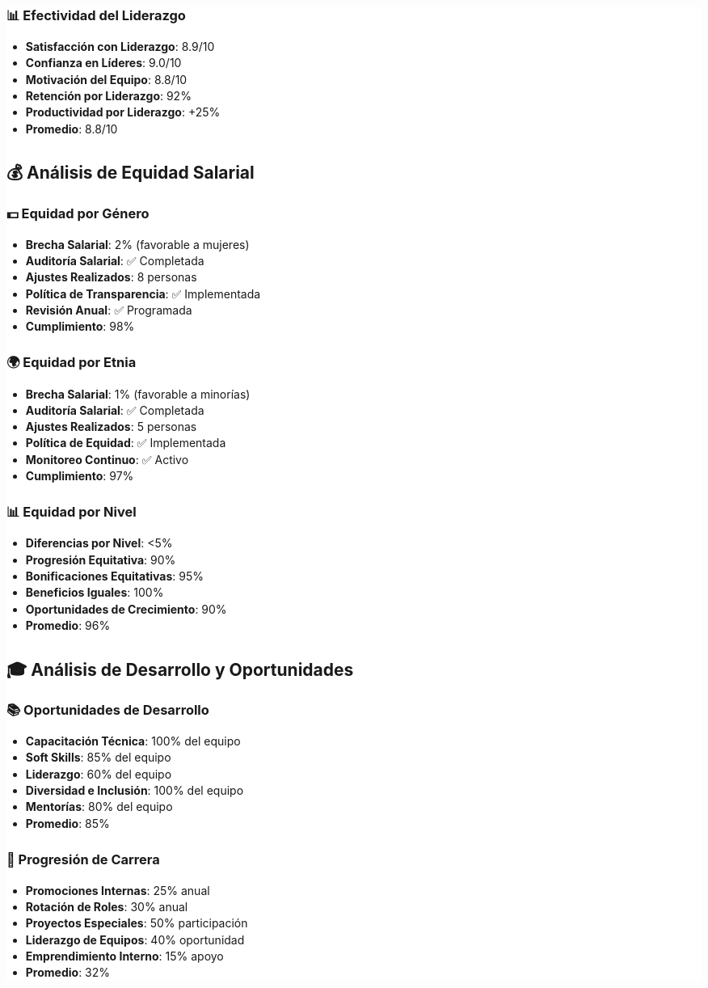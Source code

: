 ### 📊 Efectividad del Liderazgo
- **Satisfacción con Liderazgo**: 8.9/10
- **Confianza en Líderes**: 9.0/10
- **Motivación del Equipo**: 8.8/10
- **Retención por Liderazgo**: 92%
- **Productividad por Liderazgo**: +25%
- **Promedio**: 8.8/10

## 💰 Análisis de Equidad Salarial

### 💵 Equidad por Género
- **Brecha Salarial**: 2% (favorable a mujeres)
- **Auditoría Salarial**: ✅ Completada
- **Ajustes Realizados**: 8 personas
- **Política de Transparencia**: ✅ Implementada
- **Revisión Anual**: ✅ Programada
- **Cumplimiento**: 98%

### 🌍 Equidad por Etnia
- **Brecha Salarial**: 1% (favorable a minorías)
- **Auditoría Salarial**: ✅ Completada
- **Ajustes Realizados**: 5 personas
- **Política de Equidad**: ✅ Implementada
- **Monitoreo Continuo**: ✅ Activo
- **Cumplimiento**: 97%

### 📊 Equidad por Nivel
- **Diferencias por Nivel**: <5%
- **Progresión Equitativa**: 90%
- **Bonificaciones Equitativas**: 95%
- **Beneficios Iguales**: 100%
- **Oportunidades de Crecimiento**: 90%
- **Promedio**: 96%

## 🎓 Análisis de Desarrollo y Oportunidades

### 📚 Oportunidades de Desarrollo
- **Capacitación Técnica**: 100% del equipo
- **Soft Skills**: 85% del equipo
- **Liderazgo**: 60% del equipo
- **Diversidad e Inclusión**: 100% del equipo
- **Mentorías**: 80% del equipo
- **Promedio**: 85%

### 🎯 Progresión de Carrera
- **Promociones Internas**: 25% anual
- **Rotación de Roles**: 30% anual
- **Proyectos Especiales**: 50% participación
- **Liderazgo de Equipos**: 40% oportunidad
- **Emprendimiento Interno**: 15% apoyo
- **Promedio**: 32%
